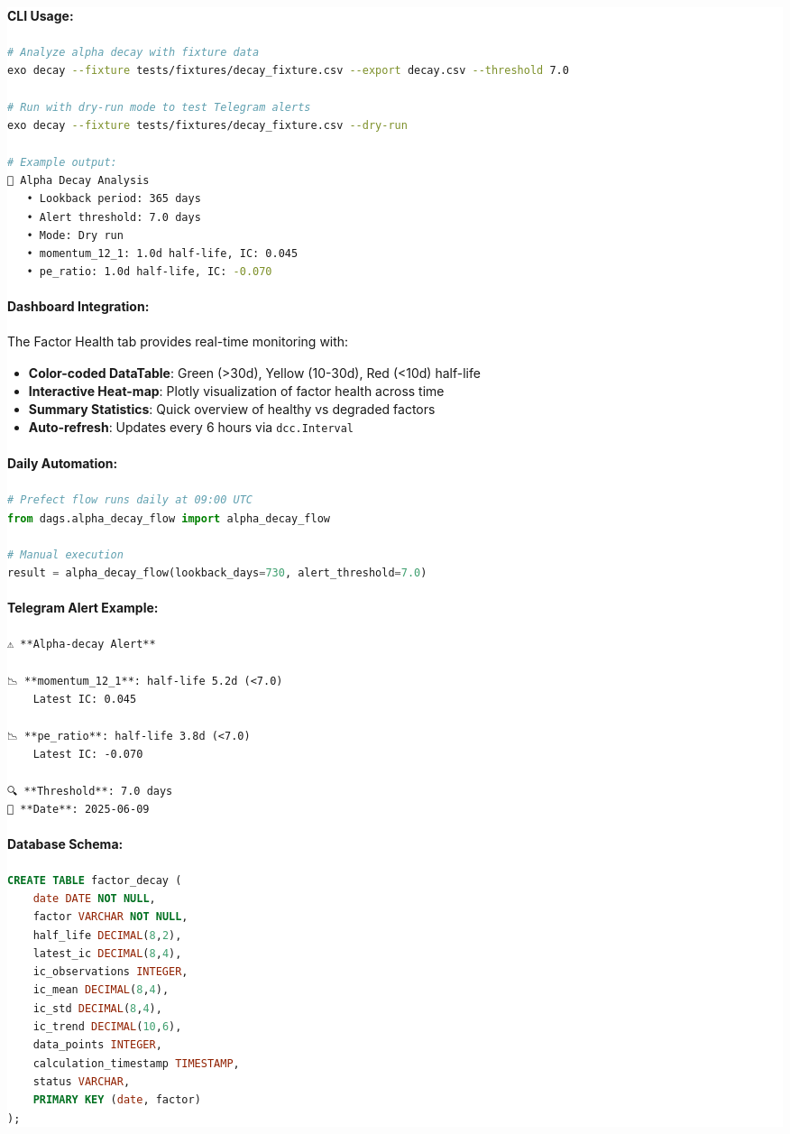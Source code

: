#### **CLI Usage:**
```bash
# Analyze alpha decay with fixture data
exo decay --fixture tests/fixtures/decay_fixture.csv --export decay.csv --threshold 7.0

# Run with dry-run mode to test Telegram alerts
exo decay --fixture tests/fixtures/decay_fixture.csv --dry-run

# Example output:
🔬 Alpha Decay Analysis
   • Lookback period: 365 days
   • Alert threshold: 7.0 days
   • Mode: Dry run
   • momentum_12_1: 1.0d half-life, IC: 0.045
   • pe_ratio: 1.0d half-life, IC: -0.070
```

#### **Dashboard Integration:**
The Factor Health tab provides real-time monitoring with:
- **Color-coded DataTable**: Green (>30d), Yellow (10-30d), Red (<10d) half-life
- **Interactive Heat-map**: Plotly visualization of factor health across time
- **Summary Statistics**: Quick overview of healthy vs degraded factors
- **Auto-refresh**: Updates every 6 hours via `dcc.Interval`

#### **Daily Automation:**
```python
# Prefect flow runs daily at 09:00 UTC
from dags.alpha_decay_flow import alpha_decay_flow

# Manual execution
result = alpha_decay_flow(lookback_days=730, alert_threshold=7.0)
```

#### **Telegram Alert Example:**
```
⚠️ **Alpha-decay Alert**

📉 **momentum_12_1**: half-life 5.2d (<7.0)
    Latest IC: 0.045

📉 **pe_ratio**: half-life 3.8d (<7.0)  
    Latest IC: -0.070

🔍 **Threshold**: 7.0 days
📅 **Date**: 2025-06-09
```

#### **Database Schema:**
```sql
CREATE TABLE factor_decay (
    date DATE NOT NULL,
    factor VARCHAR NOT NULL,
    half_life DECIMAL(8,2),
    latest_ic DECIMAL(8,4),
    ic_observations INTEGER,
    ic_mean DECIMAL(8,4),
    ic_std DECIMAL(8,4),
    ic_trend DECIMAL(10,6),
    data_points INTEGER,
    calculation_timestamp TIMESTAMP,
    status VARCHAR,
    PRIMARY KEY (date, factor)
);
```
